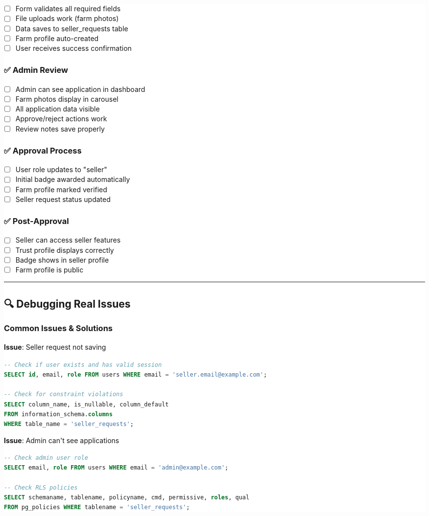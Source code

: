 - [ ] Form validates all required fields
- [ ] File uploads work (farm photos)
- [ ] Data saves to seller_requests table
- [ ] Farm profile auto-created
- [ ] User receives success confirmation

### ✅ Admin Review

- [ ] Admin can see application in dashboard
- [ ] Farm photos display in carousel
- [ ] All application data visible
- [ ] Approve/reject actions work
- [ ] Review notes save properly

### ✅ Approval Process

- [ ] User role updates to "seller"
- [ ] Initial badge awarded automatically
- [ ] Farm profile marked verified
- [ ] Seller request status updated

### ✅ Post-Approval

- [ ] Seller can access seller features
- [ ] Trust profile displays correctly
- [ ] Badge shows in seller profile
- [ ] Farm profile is public

---

## 🔍 **Debugging Real Issues**

### Common Issues & Solutions

**Issue**: Seller request not saving

```sql
-- Check if user exists and has valid session
SELECT id, email, role FROM users WHERE email = 'seller.email@example.com';

-- Check for constraint violations
SELECT column_name, is_nullable, column_default
FROM information_schema.columns
WHERE table_name = 'seller_requests';
```

**Issue**: Admin can't see applications

```sql
-- Check admin user role
SELECT email, role FROM users WHERE email = 'admin@example.com';

-- Check RLS policies
SELECT schemaname, tablename, policyname, cmd, permissive, roles, qual
FROM pg_policies WHERE tablename = 'seller_requests';
```
